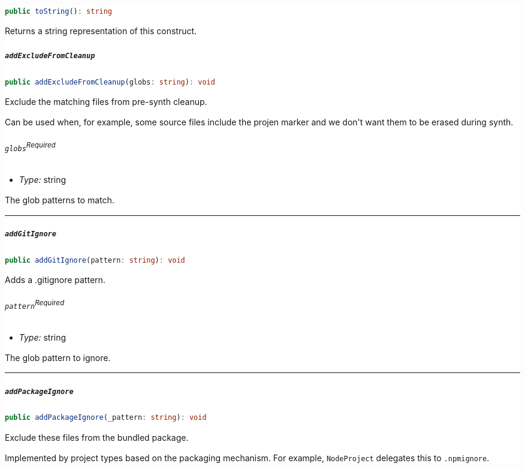 ```typescript
public toString(): string
```

Returns a string representation of this construct.

##### `addExcludeFromCleanup` <a name="addExcludeFromCleanup" id="@vianho/apidays24pj.PythonProject.addExcludeFromCleanup"></a>

```typescript
public addExcludeFromCleanup(globs: string): void
```

Exclude the matching files from pre-synth cleanup.

Can be used when, for example, some
source files include the projen marker and we don't want them to be erased during synth.

###### `globs`<sup>Required</sup> <a name="globs" id="@vianho/apidays24pj.PythonProject.addExcludeFromCleanup.parameter.globs"></a>

- *Type:* string

The glob patterns to match.

---

##### `addGitIgnore` <a name="addGitIgnore" id="@vianho/apidays24pj.PythonProject.addGitIgnore"></a>

```typescript
public addGitIgnore(pattern: string): void
```

Adds a .gitignore pattern.

###### `pattern`<sup>Required</sup> <a name="pattern" id="@vianho/apidays24pj.PythonProject.addGitIgnore.parameter.pattern"></a>

- *Type:* string

The glob pattern to ignore.

---

##### `addPackageIgnore` <a name="addPackageIgnore" id="@vianho/apidays24pj.PythonProject.addPackageIgnore"></a>

```typescript
public addPackageIgnore(_pattern: string): void
```

Exclude these files from the bundled package.

Implemented by project types based on the
packaging mechanism. For example, `NodeProject` delegates this to `.npmignore`.
